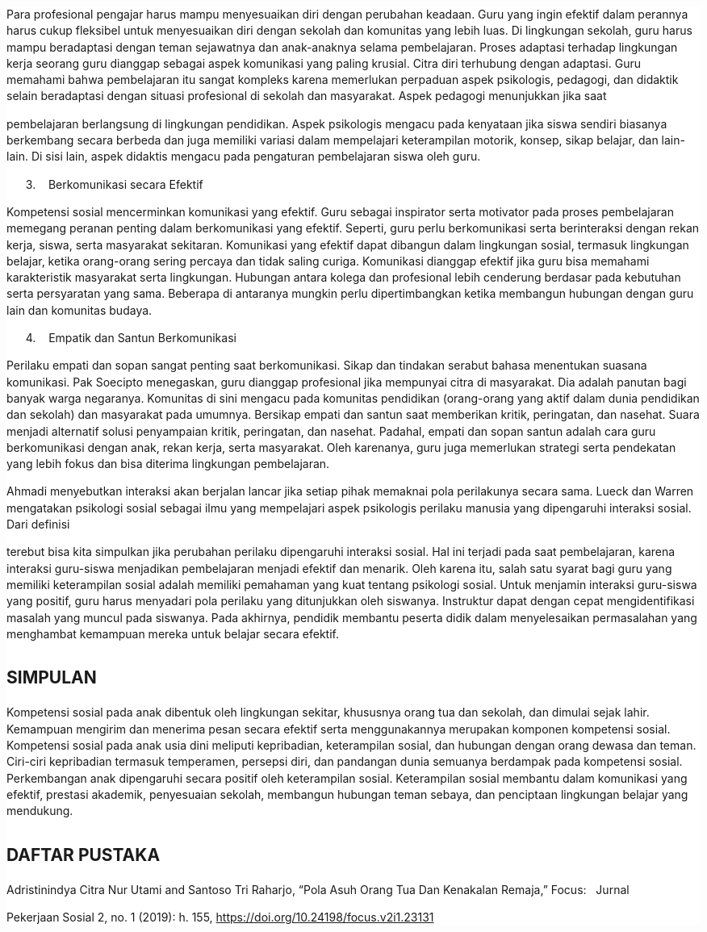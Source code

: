 <p><span class="font3">Para profesional pengajar harus mampu menyesuaikan diri dengan perubahan keadaan. Guru yang ingin efektif dalam perannya harus cukup fleksibel untuk menyesuaikan diri dengan sekolah dan komunitas yang lebih luas. Di lingkungan sekolah, guru harus mampu beradaptasi dengan teman sejawatnya dan anak-anaknya selama pembelajaran. Proses adaptasi terhadap lingkungan kerja seorang guru dianggap sebagai aspek komunikasi yang paling krusial. Citra diri terhubung dengan adaptasi. Guru memahami bahwa pembelajaran itu sangat kompleks karena memerlukan perpaduan aspek psikologis, pedagogi, dan didaktik selain beradaptasi dengan situasi profesional di sekolah dan masyarakat. Aspek pedagogi menunjukkan jika saat</span></p>
<p><span class="font3">pembelajaran berlangsung di lingkungan pendidikan. Aspek psikologis mengacu pada kenyataan jika siswa sendiri biasanya berkembang secara berbeda dan juga memiliki variasi dalam mempelajari keterampilan motorik, konsep, sikap belajar, dan lain-lain. Di sisi lain, aspek didaktis mengacu pada pengaturan pembelajaran siswa oleh guru.</span></p>
<ul style="list-style:none;"><li>
<p><span class="font3">3. &nbsp;&nbsp;&nbsp;Berkomunikasi secara Efektif</span></p></li></ul>
<p><span class="font3">Kompetensi sosial mencerminkan komunikasi yang efektif. Guru sebagai inspirator serta motivator pada proses pembelajaran memegang peranan penting dalam berkomunikasi yang efektif. Seperti, guru perlu berkomunikasi serta berinteraksi dengan rekan kerja, siswa, serta masyarakat sekitaran. Komunikasi yang efektif dapat dibangun dalam lingkungan sosial, termasuk lingkungan belajar, ketika orang-orang sering percaya dan tidak saling curiga. Komunikasi dianggap efektif jika guru bisa memahami karakteristik masyarakat serta lingkungan. Hubungan antara kolega dan profesional lebih cenderung berdasar pada kebutuhan serta persyaratan yang sama. Beberapa di antaranya mungkin perlu dipertimbangkan ketika membangun hubungan dengan guru lain dan komunitas budaya.</span></p>
<ul style="list-style:none;"><li>
<p><span class="font3">4. &nbsp;&nbsp;&nbsp;Empatik dan Santun Berkomunikasi</span></p></li></ul>
<p><span class="font3">Perilaku empati dan sopan sangat penting saat berkomunikasi. Sikap dan tindakan serabut bahasa menentukan suasana komunikasi. Pak Soecipto menegaskan, guru dianggap profesional jika mempunyai citra di masyarakat. Dia adalah panutan bagi banyak warga negaranya. Komunitas di sini mengacu pada komunitas pendidikan (orang-orang yang aktif dalam dunia pendidikan dan sekolah) dan masyarakat pada umumnya. Bersikap empati dan santun saat memberikan kritik, peringatan, dan nasehat. Suara menjadi alternatif solusi penyampaian kritik, peringatan, dan nasehat. Padahal, empati dan sopan santun adalah cara guru berkomunikasi dengan anak, rekan kerja, serta masyarakat. Oleh karenanya, guru juga memerlukan strategi serta pendekatan yang lebih fokus dan bisa diterima lingkungan pembelajaran.</span></p>
<p><span class="font3">Ahmadi menyebutkan interaksi akan berjalan lancar jika setiap pihak memaknai pola perilakunya secara sama. Lueck dan Warren mengatakan psikologi sosial sebagai ilmu yang mempelajari aspek psikologis perilaku manusia yang dipengaruhi interaksi sosial. Dari definisi</span></p>
<p><span class="font3">terebut bisa kita simpulkan jika perubahan perilaku dipengaruhi interaksi sosial. Hal ini terjadi pada saat pembelajaran, karena interaksi guru-siswa menjadikan pembelajaran menjadi efektif dan menarik. Oleh karena itu, salah satu syarat bagi guru yang memiliki keterampilan sosial adalah memiliki pemahaman yang kuat tentang psikologi sosial. Untuk menjamin interaksi guru-siswa yang positif, guru harus menyadari pola perilaku yang ditunjukkan oleh siswanya. Instruktur dapat dengan cepat mengidentifikasi masalah yang muncul pada siswanya. Pada akhirnya, pendidik membantu peserta didik dalam menyelesaikan permasalahan yang menghambat kemampuan mereka untuk belajar secara efektif.</span></p>
<h2><a name="bookmark19"></a><span class="font3" style="font-weight:bold;"><a name="bookmark20"></a>SIMPULAN</span></h2>
<p><span class="font3">Kompetensi sosial pada anak dibentuk oleh lingkungan sekitar, khususnya orang tua dan sekolah, dan dimulai sejak lahir. Kemampuan mengirim dan menerima pesan secara efektif serta menggunakannya merupakan komponen kompetensi sosial. Kompetensi sosial pada anak usia dini meliputi kepribadian, keterampilan sosial, dan hubungan dengan orang dewasa dan teman. Ciri-ciri kepribadian termasuk temperamen, persepsi diri, dan pandangan dunia semuanya berdampak pada kompetensi sosial. Perkembangan anak dipengaruhi secara positif oleh keterampilan sosial. Keterampilan sosial membantu dalam komunikasi yang efektif, prestasi akademik, penyesuaian sekolah, membangun hubungan teman sebaya, dan penciptaan lingkungan belajar yang mendukung.</span></p>
<h2><a name="bookmark21"></a><span class="font3" style="font-weight:bold;"><a name="bookmark22"></a>DAFTAR PUSTAKA</span></h2>
<p><span class="font3">Adristinindya Citra Nur Utami and Santoso Tri Raharjo, “Pola Asuh Orang Tua Dan Kenakalan Remaja,” Focus: &nbsp;&nbsp;Jurnal</span></p>
<p><span class="font3">Pekerjaan Sosial 2, no. 1 (2019): h. 155, </span><a href="https://doi.org/10.24198/focus.v2i1.23131"><span class="font3">https://doi.org/10.24198/focus.v2i1.23131</span></a></p>